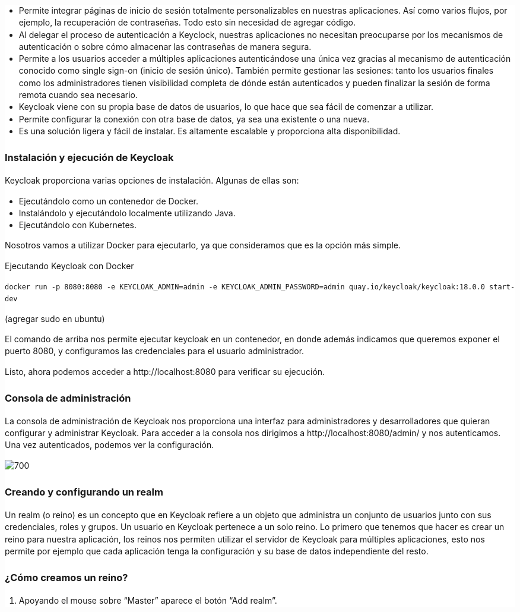 * Permite integrar páginas de inicio de sesión totalmente personalizables en nuestras aplicaciones. Así como varios flujos, por ejemplo, la recuperación de contraseñas. Todo esto sin necesidad de agregar código.
* Al delegar el proceso de autenticación a Keyclock, nuestras aplicaciones no necesitan preocuparse por los mecanismos de autenticación o sobre cómo almacenar las contraseñas de manera segura.
* Permite a los usuarios acceder a múltiples aplicaciones autenticándose una única vez gracias al mecanismo de autenticación conocido como single sign-on (inicio de sesión único). También permite gestionar las sesiones: tanto los usuarios finales como los administradores tienen visibilidad completa de dónde están autenticados y pueden finalizar la sesión de forma remota cuando sea necesario.
* Keycloak viene con su propia base de datos de usuarios, lo que hace que sea fácil de comenzar a utilizar.
* Permite configurar la conexión con otra base de datos, ya sea una existente o una nueva.
* Es una solución ligera y fácil de instalar. Es altamente escalable y proporciona alta disponibilidad.

### Instalación y ejecución de Keycloak

Keycloak proporciona varias opciones de instalación. Algunas de ellas son:

* Ejecutándolo como un contenedor de Docker.
* Instalándolo y ejecutándolo localmente utilizando Java.
* Ejecutándolo con Kubernetes.

Nosotros vamos a utilizar Docker para ejecutarlo, ya que consideramos que es la opción más simple.

Ejecutando Keycloak con Docker

    docker run -p 8080:8080 -e KEYCLOAK_ADMIN=admin -e KEYCLOAK_ADMIN_PASSWORD=admin quay.io/keycloak/keycloak:18.0.0 start-dev

(agregar sudo en ubuntu)

El comando de arriba nos permite ejecutar keycloak en un contenedor, en donde además indicamos que queremos exponer el puerto 8080, y configuramos las credenciales para el usuario administrador.

Listo, ahora podemos acceder a http://localhost:8080 para verificar su ejecución.

### Consola de administración

La consola de administración de Keycloak nos proporciona una interfaz para administradores y desarrolladores que quieran configurar y administrar Keycloak. Para acceder a la consola nos dirigimos a http://localhost:8080/admin/ y nos autenticamos. Una vez autenticados, podemos ver la configuración.

<img src="./img/consola-keycloak.png" alt="700" width="700"/>

### Creando y configurando un realm

Un realm (o reino) es un concepto que en Keycloak refiere a un objeto que administra un conjunto de usuarios junto con sus credenciales, roles y grupos. Un usuario en Keycloak pertenece a un solo reino.
Lo primero que tenemos que hacer es crear un reino para nuestra aplicación, los reinos nos permiten utilizar el servidor de Keycloak para múltiples aplicaciones, esto nos permite por ejemplo que cada aplicación tenga la configuración y su base de datos independiente del resto.

### ¿Cómo creamos un reino?
1. Apoyando el mouse sobre “Master” aparece el botón “Add realm”.
